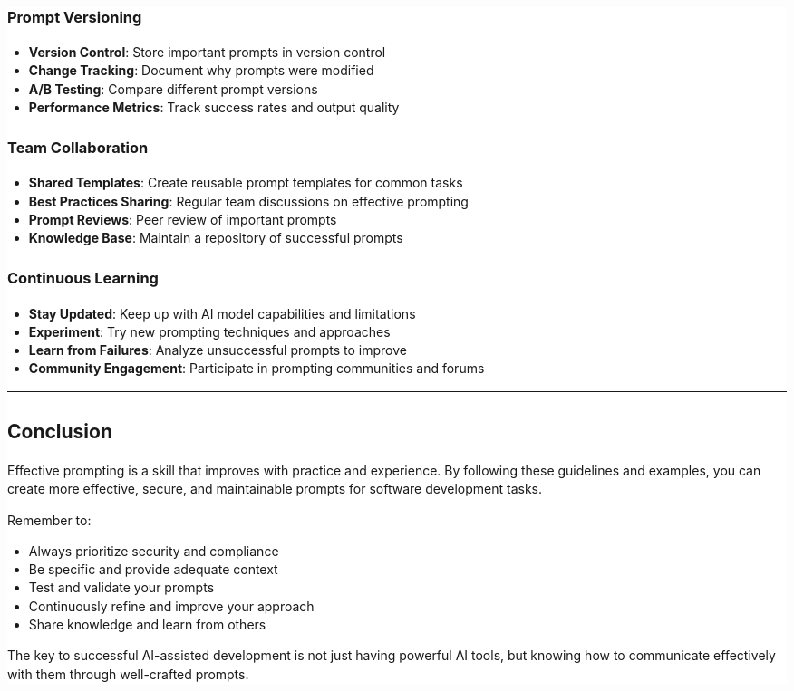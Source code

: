 ### Prompt Versioning

- **Version Control**: Store important prompts in version control
- **Change Tracking**: Document why prompts were modified
- **A/B Testing**: Compare different prompt versions
- **Performance Metrics**: Track success rates and output quality

### Team Collaboration

- **Shared Templates**: Create reusable prompt templates for common tasks
- **Best Practices Sharing**: Regular team discussions on effective prompting
- **Prompt Reviews**: Peer review of important prompts
- **Knowledge Base**: Maintain a repository of successful prompts

### Continuous Learning

- **Stay Updated**: Keep up with AI model capabilities and limitations
- **Experiment**: Try new prompting techniques and approaches
- **Learn from Failures**: Analyze unsuccessful prompts to improve
- **Community Engagement**: Participate in prompting communities and forums

---

## Conclusion

Effective prompting is a skill that improves with practice and experience. By following these guidelines and examples, you can create more effective, secure, and maintainable prompts for software development tasks.

Remember to:
- Always prioritize security and compliance
- Be specific and provide adequate context
- Test and validate your prompts
- Continuously refine and improve your approach
- Share knowledge and learn from others

The key to successful AI-assisted development is not just having powerful AI tools, but knowing how to communicate effectively with them through well-crafted prompts.
